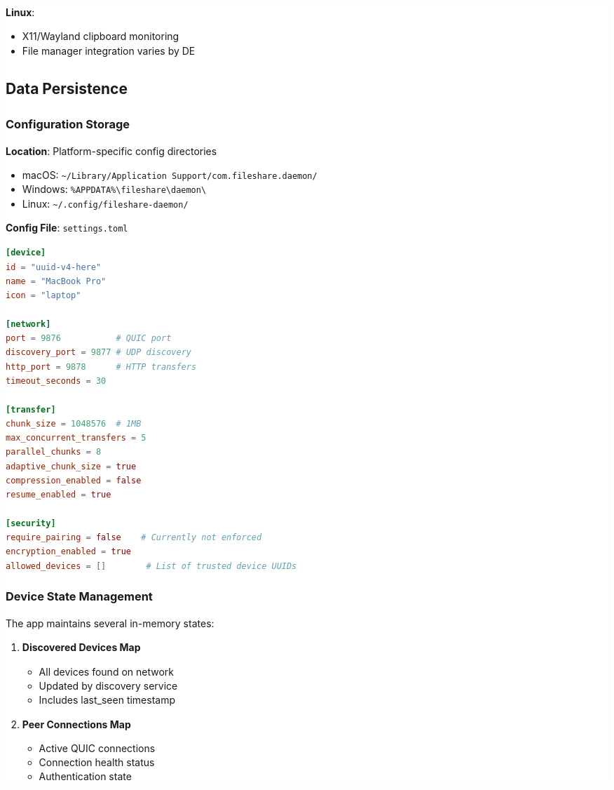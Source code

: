 **Linux**:
- X11/Wayland clipboard monitoring
- File manager integration varies by DE

## Data Persistence

### Configuration Storage

**Location**: Platform-specific config directories
- macOS: `~/Library/Application Support/com.fileshare.daemon/`
- Windows: `%APPDATA%\fileshare\daemon\`
- Linux: `~/.config/fileshare-daemon/`

**Config File**: `settings.toml`
```toml
[device]
id = "uuid-v4-here"
name = "MacBook Pro"
icon = "laptop"

[network]
port = 9876           # QUIC port
discovery_port = 9877 # UDP discovery
http_port = 9878      # HTTP transfers
timeout_seconds = 30

[transfer]
chunk_size = 1048576  # 1MB
max_concurrent_transfers = 5
parallel_chunks = 8
adaptive_chunk_size = true
compression_enabled = false
resume_enabled = true

[security]
require_pairing = false    # Currently not enforced
encryption_enabled = true
allowed_devices = []        # List of trusted device UUIDs
```

### Device State Management

The app maintains several in-memory states:

1. **Discovered Devices Map**
   - All devices found on network
   - Updated by discovery service
   - Includes last_seen timestamp

2. **Peer Connections Map**
   - Active QUIC connections
   - Connection health status
   - Authentication state
